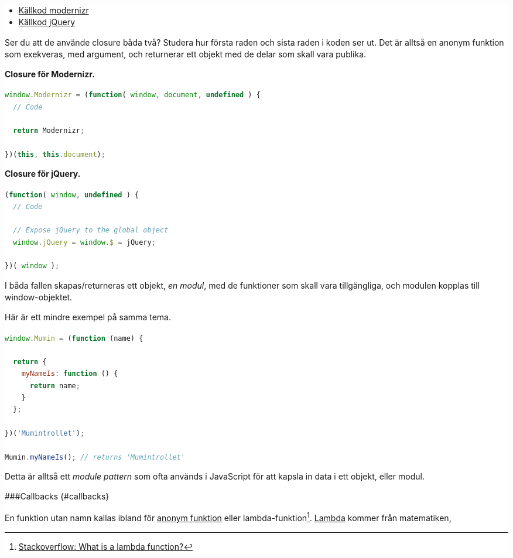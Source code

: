 * [Källkod modernizr](js/modernizr.js)
* [Källkod jQuery](js/jquery.js)

Ser du att de använde closure båda två? Studera hur första raden och sista raden i koden ser ut. Det är alltså en anonym funktion som exekveras, med argument, och returnerar ett objekt med de delar som skall vara publika.

**Closure för Modernizr.**

```javascript
window.Modernizr = (function( window, document, undefined ) {
  // Code

  return Modernizr;

})(this, this.document);
```

**Closure för jQuery.**

```javascript
(function( window, undefined ) {
  // Code

  // Expose jQuery to the global object
  window.jQuery = window.$ = jQuery;

})( window );
```

I båda fallen skapas/returneras ett objekt, *en modul*, med de funktioner som skall vara tillgängliga, och modulen kopplas till window-objektet.

Här är ett mindre exempel på samma tema.

```javascript
window.Mumin = (function (name) {

  return {
    myNameIs: function () {
      return name;
    }
  };

})('Mumintrollet');

Mumin.myNameIs(); // returns 'Mumintrollet'
```

Detta är alltså ett *module pattern* som ofta används i JavaScript för att kapsla in data i ett objekt, eller modul.
 


###Callbacks {#callbacks}

En funktion utan namn kallas ibland för [anonym funktion](http://en.wikipedia.org/wiki/Anonymous_function) eller lambda-funktion[^4]. [Lambda](http://en.wikipedia.org/wiki/Lambda_calculus) kommer från matematiken,


[^1]: [A List A Part: Better JavaScript Minification.](http://www.alistapart.com/articles/better-javascript-minification/)
[^2]: [Stackoverflow: Which javascript minification library produces better results?](http://stackoverflow.com/questions/360818/which-javascript-minification-library-produces-better-results)
[^3]: [Stackoverflow: What options are available for documenting your Javascript code?](http://stackoverflow.com/questions/669698/what-options-are-available-for-documenting-your-javascript-code)
[^4]: [Stackoverflow: What is a lambda function?](http://stackoverflow.com/questions/16501/what-is-a-lambda-function)
[^5]: [Quirksmode: The `this` keyword.](http://www.quirksmode.org/js/this.html)
[^6]: [Stackoverflow: What does `that` means i JavaScript.](http://stackoverflow.com/questions/4886632/what-does-var-that-this-mean-in-javascript)
[^7]: [Stackoverflow: Prototype based vs. class based inheritance.](http://stackoverflow.com/questions/816071/prototype-based-vs-class-based-inheritance)
[^8]: [Stackoverflow: Validate email address in Javascript](http://stackoverflow.com/questions/46155/validate-email-address-in-javascript)?
[^9]: [First-class functions](https://en.wikipedia.org/wiki/First-class_function)
[^10]: [Mutable objects](https://en.wikipedia.org/wiki/Immutable_object)
[^11]: [Self invoking anonymous function (siaf) or immediately invoked function expressen (iife/iffy)](https://en.wikipedia.org/wiki/Immediately-invoked_function_expression)